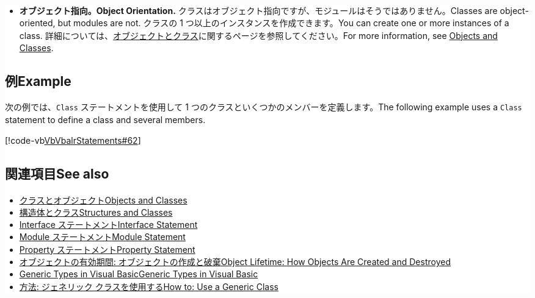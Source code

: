 - <span data-ttu-id="ad213-205">**オブジェクト指向。**</span><span class="sxs-lookup"><span data-stu-id="ad213-205">**Object Orientation.**</span></span> <span data-ttu-id="ad213-206">クラスはオブジェクト指向ですが、モジュールはそうではありません。</span><span class="sxs-lookup"><span data-stu-id="ad213-206">Classes are object-oriented, but modules are not.</span></span> <span data-ttu-id="ad213-207">クラスの 1 つ以上のインスタンスを作成できます。</span><span class="sxs-lookup"><span data-stu-id="ad213-207">You can create one or more instances of a class.</span></span> <span data-ttu-id="ad213-208">詳細については、[オブジェクトとクラス](../../programming-guide/language-features/objects-and-classes/index.md)に関するページを参照してください。</span><span class="sxs-lookup"><span data-stu-id="ad213-208">For more information, see [Objects and Classes](../../programming-guide/language-features/objects-and-classes/index.md).</span></span>  
  
## <a name="example"></a><span data-ttu-id="ad213-209">例</span><span class="sxs-lookup"><span data-stu-id="ad213-209">Example</span></span>  

 <span data-ttu-id="ad213-210">次の例では、`Class` ステートメントを使用して 1 つのクラスといくつかのメンバーを定義します。</span><span class="sxs-lookup"><span data-stu-id="ad213-210">The following example uses a `Class` statement to define a class and several members.</span></span>  
  
 [!code-vb[VbVbalrStatements#62](~/samples/snippets/visualbasic/VS_Snippets_VBCSharp/VbVbalrStatements/VB/Class1.vb#62)]  
  
## <a name="see-also"></a><span data-ttu-id="ad213-211">関連項目</span><span class="sxs-lookup"><span data-stu-id="ad213-211">See also</span></span>

- [<span data-ttu-id="ad213-212">クラスとオブジェクト</span><span class="sxs-lookup"><span data-stu-id="ad213-212">Objects and Classes</span></span>](../../programming-guide/language-features/objects-and-classes/index.md)
- [<span data-ttu-id="ad213-213">構造体とクラス</span><span class="sxs-lookup"><span data-stu-id="ad213-213">Structures and Classes</span></span>](../../programming-guide/language-features/data-types/structures-and-classes.md)
- [<span data-ttu-id="ad213-214">Interface ステートメント</span><span class="sxs-lookup"><span data-stu-id="ad213-214">Interface Statement</span></span>](interface-statement.md)
- [<span data-ttu-id="ad213-215">Module ステートメント</span><span class="sxs-lookup"><span data-stu-id="ad213-215">Module Statement</span></span>](module-statement.md)
- [<span data-ttu-id="ad213-216">Property ステートメント</span><span class="sxs-lookup"><span data-stu-id="ad213-216">Property Statement</span></span>](property-statement.md)
- [<span data-ttu-id="ad213-217">オブジェクトの有効期間: オブジェクトの作成と破棄</span><span class="sxs-lookup"><span data-stu-id="ad213-217">Object Lifetime: How Objects Are Created and Destroyed</span></span>](../../programming-guide/language-features/objects-and-classes/object-lifetime-how-objects-are-created-and-destroyed.md)
- [<span data-ttu-id="ad213-218">Generic Types in Visual Basic</span><span class="sxs-lookup"><span data-stu-id="ad213-218">Generic Types in Visual Basic</span></span>](../../programming-guide/language-features/data-types/generic-types.md)
- [<span data-ttu-id="ad213-219">方法: ジェネリック クラスを使用する</span><span class="sxs-lookup"><span data-stu-id="ad213-219">How to: Use a Generic Class</span></span>](../../programming-guide/language-features/data-types/how-to-use-a-generic-class.md)
